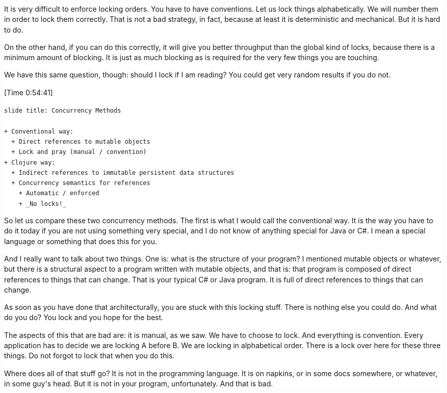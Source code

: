 It is very difficult to enforce locking orders.  You have to have
conventions.  Let us lock things alphabetically.  We will number them
in order to lock them correctly.  That is not a bad strategy, in fact,
because at least it is deterministic and mechanical.  But it is hard
to do.

On the other hand, if you can do this correctly, it will give you
better throughput than the global kind of locks, because there is a
minimum amount of blocking.  It is just as much blocking as is
required for the very few things you are touching.

We have this same question, though: should I lock if I am reading?
You could get very random results if you do not.


[Time 0:54:41]
```
slide title: Concurrency Methods

+ Conventional way:
  + Direct references to mutable objects
  + Lock and pray (manual / convention)
+ Clojure way:
  + Indirect references to immutable persistent data structures
  + Concurrency semantics for references
    + Automatic / enforced
    + _No locks!_
```

So let us compare these two concurrency methods.  The first is what I
would call the conventional way.  It is the way you have to do it
today if you are not using something very special, and I do not know
of anything special for Java or C#.  I mean a special language or
something that does this for you.

And I really want to talk about two things.  One is: what is the
structure of your program?  I mentioned mutable objects or whatever,
but there is a structural aspect to a program written with mutable
objects, and that is: that program is composed of direct references to
things that can change.  That is your typical C# or Java program.  It
is full of direct references to things that can change.

As soon as you have done that architecturally, you are stuck with this
locking stuff.  There is nothing else you could do.  And what do you
do?  You lock and you hope for the best.

The aspects of this that are bad are: it is manual, as we saw.  We
have to choose to lock.  And everything is convention.  Every
application has to decide we are locking A before B.  We are locking
in alphabetical order.  There is a lock over here for these three
things.  Do not forgot to lock that when you do this.

Where does all of that stuff go?  It is not in the programming
language.  It is on napkins, or in some docs somewhere, or whatever,
in some guy's head.  But it is not in your program, unfortunately.
And that is bad.
